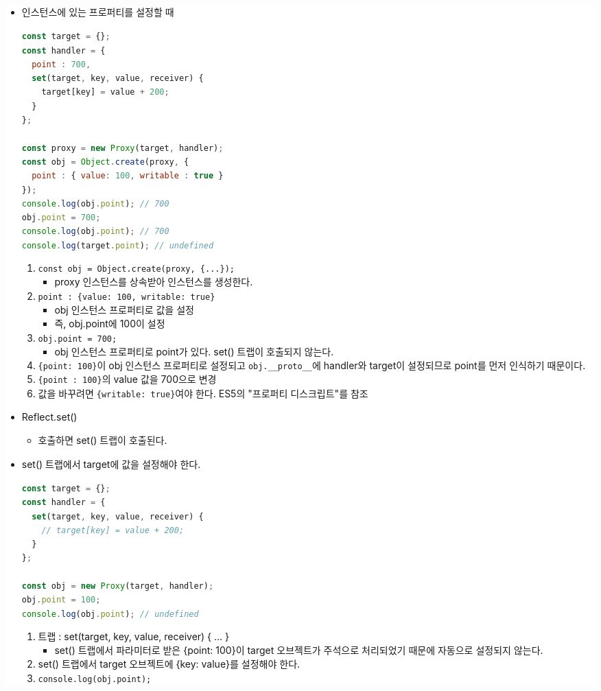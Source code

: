   - 인스턴스에 있는 프로퍼티를 설정할 때

    ```js
    const target = {};
    const handler = {
      point : 700,
      set(target, key, value, receiver) {
        target[key] = value + 200;
      }
    };
    
    const proxy = new Proxy(target, handler);
    const obj = Object.create(proxy, {
      point : { value: 100, writable : true }
    });
    console.log(obj.point); // 700
    obj.point = 700;
    console.log(obj.point); // 700
    console.log(target.point); // undefined
    ```

    1. `const obj = Object.create(proxy, {...});`
       - proxy 인스턴스를 상속받아 인스턴스를 생성한다.
    2. `point : {value: 100, writable: true}`
       - obj 인스턴스 프로퍼티로 값을 설정
       - 즉, obj.point에 100이 설정
    3. `obj.point = 700;`
       - obj 인스턴스 프로퍼티로 point가 있다. set() 트랩이 호출되지 않는다.
    4. `{point: 100}`이 obj 인스턴스 프로퍼티로 설정되고 `obj.__proto__`에 handler와 target이 설정되므로 point를 먼저 인식하기 때문이다.
    5. `{point : 100}`의 value 값을 700으로 변경
    6. 값을 바꾸려면 `{writable: true}`여야 한다. ES5의 "프로퍼티 디스크립트"를 참조

- Reflect.set()

  - 호출하면 set() 트랩이 호출된다.

- set() 트랩에서 target에 값을 설정해야 한다.

  ```js
  const target = {};
  const handler = {
    set(target, key, value, receiver) {
      // target[key] = value + 200;
    }
  };
  
  const obj = new Proxy(target, handler);
  obj.point = 100;
  console.log(obj.point); // undefined
  ```

  1. 트랩 : set(target, key, value, receiver) { ... }
     - set() 트랩에서 파라미터로 받은 {point: 100}이 target 오브젝트가 주석으로 처리되었기 때문에 자동으로 설정되지 않는다.
  2. set() 트랩에서 target 오브젝트에 {key: value}를 설정해야 한다.
  3. `console.log(obj.point);`
